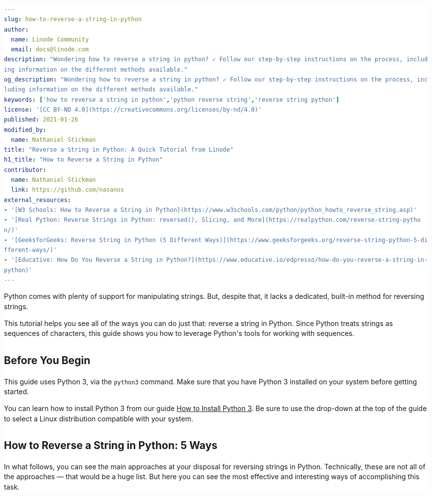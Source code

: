 ```yaml
---
slug: how-to-reverse-a-string-in-python
author:
  name: Linode Community
  email: docs@linode.com
description: "Wondering how to reverse a string in python? ✓ Follow our step-by-step instructions on the process, including information on the different methods available."
og_description: "Wondering how to reverse a string in python? ✓ Follow our step-by-step instructions on the process, including information on the different methods available."
keywords: ['how to reverse a string in python','python reverse string','reverse string python']
license: '[CC BY-ND 4.0](https://creativecommons.org/licenses/by-nd/4.0)'
published: 2021-01-26
modified_by:
  name: Nathaniel Stickman
title: "Reverse a String in Python: A Quick Tutorial from Linode"
h1_title: "How to Reverse a String in Python"
contributor:
  name: Nathaniel Stickman
  link: https://github.com/nasanos
external_resources:
- '[W3 Schools: How to Reverse a String in Python](https://www.w3schools.com/python/python_howto_reverse_string.asp)'
- '[Real Python: Reverse Strings in Python: reversed(), Slicing, and More](https://realpython.com/reverse-string-python/)'
- '[GeeksforGeeks: Reverse String in Python (5 Different Ways)](https://www.geeksforgeeks.org/reverse-string-python-5-different-ways/)'
- '[Educative: How Do You Reverse a String in Python?](https://www.educative.io/edpresso/how-do-you-reverse-a-string-in-python)'
---
```


Python comes with plenty of support for manipulating strings. But, despite that, it lacks a dedicated, built-in method for reversing strings.

This tutorial helps you see all of the ways you can do just that: reverse a string in Python. Since Python treats strings as sequences of characters, this guide shows you how to leverage Python's tools for working with sequences.

## Before You Begin

This guide uses Python 3, via the `python3` command. Make sure that you have Python 3 installed on your system before getting started.

You can learn how to install Python 3 from our guide [How to Install Python 3](/docs/guides/how-to-install-python-on-ubuntu-20-04/). Be sure to use the drop-down at the top of the guide to select a Linux distribution compatible with your system.

## How to Reverse a String in Python: 5 Ways

In what follows, you can see the main approaches at your disposal for reversing strings in Python. Technically, these are not all of the approaches — that would be a huge list. But here you can see the most effective and interesting ways of accomplishing this task.
